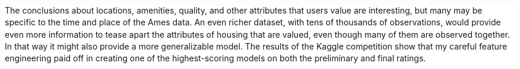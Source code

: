 
The conclusions about locations, amenities, quality, and other attributes that users value are interesting, but many may be specific to the time and place of the Ames data. An even richer dataset, with tens of thousands of observations, would provide even more information to tease apart the attributes of housing that are valued, even though many of them are observed together. In that way it might also provide a more generalizable model. The results of the Kaggle competition show that my careful feature engineering paid off in creating one of the highest-scoring models on both the preliminary and final ratings.
